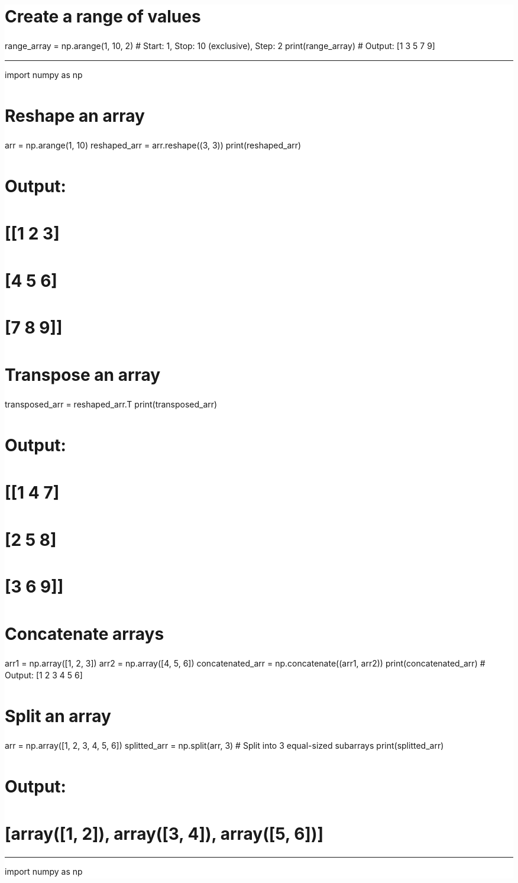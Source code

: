 # Create a range of values
range_array = np.arange(1, 10, 2)  # Start: 1, Stop: 10 (exclusive), Step: 2
print(range_array)  # Output: [1 3 5 7 9]
***
import numpy as np

# Reshape an array
arr = np.arange(1, 10)
reshaped_arr = arr.reshape((3, 3))
print(reshaped_arr)
# Output:
# [[1 2 3]
#  [4 5 6]
#  [7 8 9]]

# Transpose an array
transposed_arr = reshaped_arr.T
print(transposed_arr)
# Output:
# [[1 4 7]
#  [2 5 8]
#  [3 6 9]]

# Concatenate arrays
arr1 = np.array([1, 2, 3])
arr2 = np.array([4, 5, 6])
concatenated_arr = np.concatenate((arr1, arr2))
print(concatenated_arr)  # Output: [1 2 3 4 5 6]

# Split an array
arr = np.array([1, 2, 3, 4, 5, 6])
splitted_arr = np.split(arr, 3)  # Split into 3 equal-sized subarrays
print(splitted_arr)
# Output:
# [array([1, 2]), array([3, 4]), array([5, 6])]
***
import numpy as np
